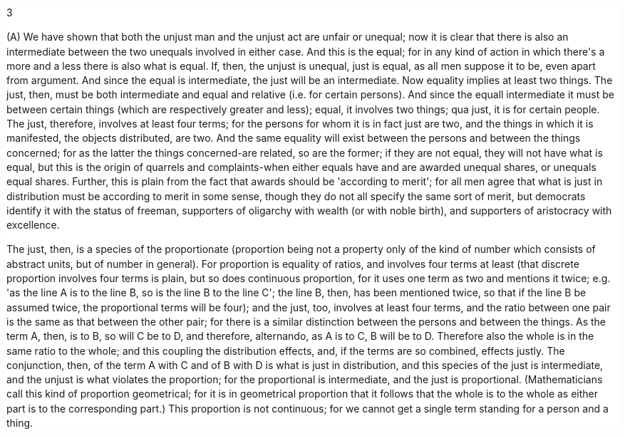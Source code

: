 3 

(A) We have shown that both the unjust man and the unjust act are
unfair or unequal; now it is clear that there is also an intermediate
between the two unequals involved in either case. And this is the
equal; for in any kind of action in which there's a more and a less
there is also what is equal. If, then, the unjust is unequal, just
is equal, as all men suppose it to be, even apart from argument. And
since the equal is intermediate, the just will be an intermediate.
Now equality implies at least two things. The just, then, must be
both intermediate and equal and relative (i.e. for certain persons).
And since the equall intermediate it must be between certain things
(which are respectively greater and less); equal, it involves two
things; qua just, it is for certain people. The just, therefore, involves
at least four terms; for the persons for whom it is in fact just are
two, and the things in which it is manifested, the objects distributed,
are two. And the same equality will exist between the persons and
between the things concerned; for as the latter the things concerned-are
related, so are the former; if they are not equal, they will not have
what is equal, but this is the origin of quarrels and complaints-when
either equals have and are awarded unequal shares, or unequals equal
shares. Further, this is plain from the fact that awards should be
'according to merit'; for all men agree that what is just in distribution
must be according to merit in some sense, though they do not all specify
the same sort of merit, but democrats identify it with the status
of freeman, supporters of oligarchy with wealth (or with noble birth),
and supporters of aristocracy with excellence. 

The just, then, is a species of the proportionate (proportion being
not a property only of the kind of number which consists of abstract
units, but of number in general). For proportion is equality of ratios,
and involves four terms at least (that discrete proportion involves
four terms is plain, but so does continuous proportion, for it uses
one term as two and mentions it twice; e.g. 'as the line A is to the
line B, so is the line B to the line C'; the line B, then, has been
mentioned twice, so that if the line B be assumed twice, the proportional
terms will be four); and the just, too, involves at least four terms,
and the ratio between one pair is the same as that between the other
pair; for there is a similar distinction between the persons and between
the things. As the term A, then, is to B, so will C be to D, and therefore,
alternando, as A is to C, B will be to D. Therefore also the whole
is in the same ratio to the whole; and this coupling the distribution
effects, and, if the terms are so combined, effects justly. The conjunction,
then, of the term A with C and of B with D is what is just in distribution,
and this species of the just is intermediate, and the unjust is what
violates the proportion; for the proportional is intermediate, and
the just is proportional. (Mathematicians call this kind of proportion
geometrical; for it is in geometrical proportion that it follows that
the whole is to the whole as either part is to the corresponding part.)
This proportion is not continuous; for we cannot get a single term
standing for a person and a thing. 
